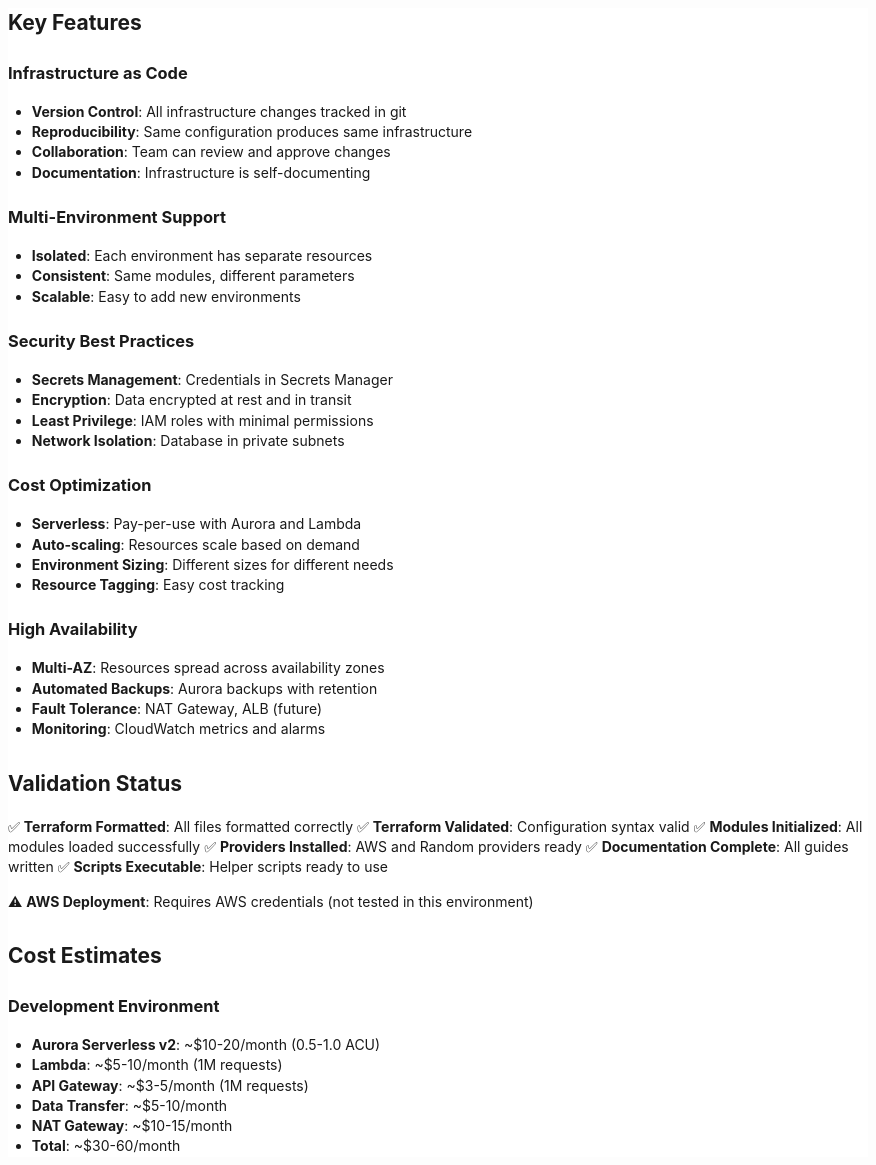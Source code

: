 ```
```

## Key Features

### Infrastructure as Code
- **Version Control**: All infrastructure changes tracked in git
- **Reproducibility**: Same configuration produces same infrastructure
- **Collaboration**: Team can review and approve changes
- **Documentation**: Infrastructure is self-documenting

### Multi-Environment Support
- **Isolated**: Each environment has separate resources
- **Consistent**: Same modules, different parameters
- **Scalable**: Easy to add new environments

### Security Best Practices
- **Secrets Management**: Credentials in Secrets Manager
- **Encryption**: Data encrypted at rest and in transit
- **Least Privilege**: IAM roles with minimal permissions
- **Network Isolation**: Database in private subnets

### Cost Optimization
- **Serverless**: Pay-per-use with Aurora and Lambda
- **Auto-scaling**: Resources scale based on demand
- **Environment Sizing**: Different sizes for different needs
- **Resource Tagging**: Easy cost tracking

### High Availability
- **Multi-AZ**: Resources spread across availability zones
- **Automated Backups**: Aurora backups with retention
- **Fault Tolerance**: NAT Gateway, ALB (future)
- **Monitoring**: CloudWatch metrics and alarms

## Validation Status

✅ **Terraform Formatted**: All files formatted correctly
✅ **Terraform Validated**: Configuration syntax valid
✅ **Modules Initialized**: All modules loaded successfully
✅ **Providers Installed**: AWS and Random providers ready
✅ **Documentation Complete**: All guides written
✅ **Scripts Executable**: Helper scripts ready to use

⚠️ **AWS Deployment**: Requires AWS credentials (not tested in this environment)

## Cost Estimates

### Development Environment
- **Aurora Serverless v2**: ~$10-20/month (0.5-1.0 ACU)
- **Lambda**: ~$5-10/month (1M requests)
- **API Gateway**: ~$3-5/month (1M requests)
- **Data Transfer**: ~$5-10/month
- **NAT Gateway**: ~$10-15/month
- **Total**: ~$30-60/month
